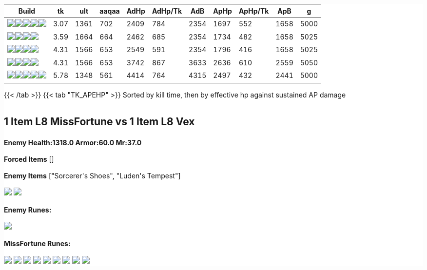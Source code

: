 



 Build |tk|ult|aaqaa|AdHp|AdHp/Tk|AdB|ApHp|ApHp/Tk|ApB|g
-|-|-|-|-|-|-|-|-|-|-
![](/item/6672.png)![](/item/2422.png)![](/item/1053.png)![](/item/1055.png)![](/item/1036.png)|3.07|1361|702|2409|784|2354|1697|552|1658|5000
![](/item/3074.png)![](/item/2422.png)![](/item/1055.png)![](/item/1037.png)|3.59|1664|664|2462|685|2354|1734|482|1658|5025
![](/item/3072.png)![](/item/2422.png)![](/item/1055.png)![](/item/1037.png)|4.31|1566|653|2549|591|2354|1796|416|1658|5025
![](/item/6673.png)![](/item/2422.png)![](/item/1055.png)![](/item/1038.png)|4.31|1566|653|3742|867|3633|2636|610|2559|5050
![](/item/3026.png)![](/item/2422.png)![](/item/1053.png)![](/item/1055.png)![](/item/1036.png)|5.78|1348|561|4414|764|4315|2497|432|2441|5000
{{< /tab >}}
{{< tab "TK_APEHP" >}}
Sorted by kill time, then by effective hp against sustained AP damage
## 1 Item L8 MissFortune vs 1 Item L8 Vex

**Enemy Health:1318.0 Armor:60.0 Mr:37.0**


**Forced Items** []








**Enemy Items** ["Sorcerer's Shoes", "Luden's Tempest"]





![](/item/3020.png)
![](/item/6655.png)



**Enemy Runes:**





![](/StatMods/StatModsArmorIcon.png)



**MissFortune Runes:**


![](/Styles/Inspiration/FirstStrike/FirstStrike.png)
![](/Styles/Inspiration/MagicalFootwear/MagicalFootwear.png)
![](/Styles/Inspiration/BiscuitDelivery/BiscuitDelivery.png)
![](/Styles/Inspiration/CosmicInsight/CosmicInsight.png)
![](/Styles/Sorcery/AbsoluteFocus/AbsoluteFocus.png)
![](/Styles/Sorcery/GatheringStorm/GatheringStorm.png)
![](/StatMods/StatModsAdaptiveForceIcon.png)
![](/StatMods/StatModsAdaptiveForceIcon.png)
![](/StatMods/StatModsArmorIcon.png)
